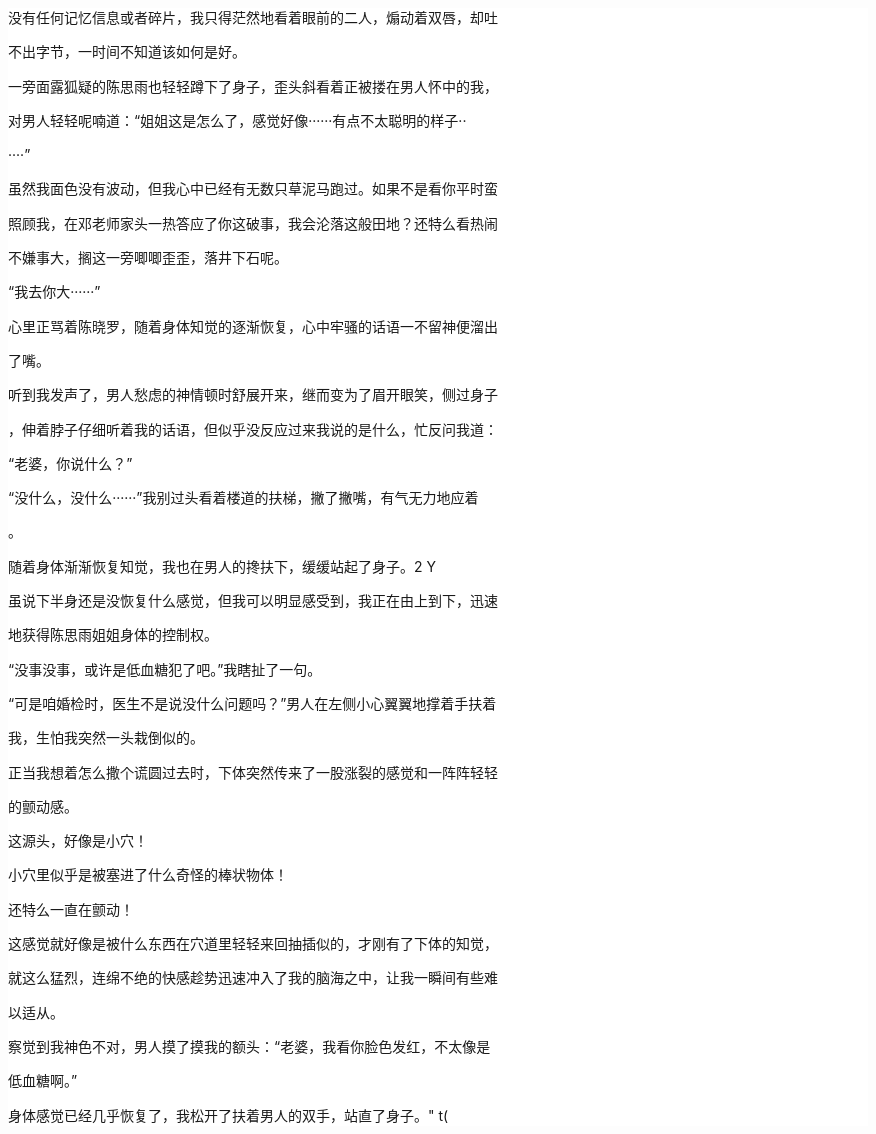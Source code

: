 没有任何记忆信息或者碎片，我只得茫然地看着眼前的二人，煽动着双唇，却吐

不出字节，一时间不知道该如何是好。

一旁面露狐疑的陈思雨也轻轻蹲下了身子，歪头斜看着正被搂在男人怀中的我，

对男人轻轻呢喃道：“姐姐这是怎么了，感觉好像······有点不太聪明的样子··

····”

虽然我面色没有波动，但我心中已经有无数只草泥马跑过。如果不是看你平时蛮

照顾我，在邓老师家头一热答应了你这破事，我会沦落这般田地？还特么看热闹

不嫌事大，搁这一旁唧唧歪歪，落井下石呢。

“我去你大······”

心里正骂着陈晓罗，随着身体知觉的逐渐恢复，心中牢骚的话语一不留神便溜出

了嘴。

听到我发声了，男人愁虑的神情顿时舒展开来，继而变为了眉开眼笑，侧过身子

，伸着脖子仔细听着我的话语，但似乎没反应过来我说的是什么，忙反问我道：

“老婆，你说什么？”

“没什么，没什么······”我别过头看着楼道的扶梯，撇了撇嘴，有气无力地应着

。

随着身体渐渐恢复知觉，我也在男人的搀扶下，缓缓站起了身子。2 Y

虽说下半身还是没恢复什么感觉，但我可以明显感受到，我正在由上到下，迅速

地获得陈思雨姐姐身体的控制权。

“没事没事，或许是低血糖犯了吧。”我瞎扯了一句。

“可是咱婚检时，医生不是说没什么问题吗？”男人在左侧小心翼翼地撑着手扶着

我，生怕我突然一头栽倒似的。

正当我想着怎么撒个谎圆过去时，下体突然传来了一股涨裂的感觉和一阵阵轻轻

的颤动感。

这源头，好像是小穴！

小穴里似乎是被塞进了什么奇怪的棒状物体！

还特么一直在颤动！

这感觉就好像是被什么东西在穴道里轻轻来回抽插似的，才刚有了下体的知觉，

就这么猛烈，连绵不绝的快感趁势迅速冲入了我的脑海之中，让我一瞬间有些难

以适从。

察觉到我神色不对，男人摸了摸我的额头：“老婆，我看你脸色发红，不太像是

低血糖啊。”

身体感觉已经几乎恢复了，我松开了扶着男人的双手，站直了身子。" t(
